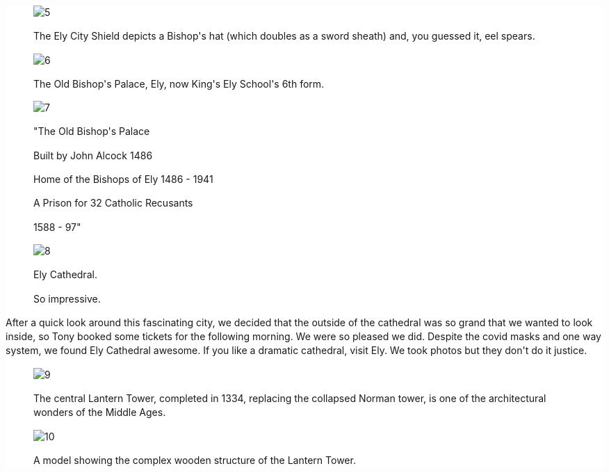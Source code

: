 <figure>
 <img src="{{site.baseurl}}/image/small/n84/20200804-P1320957.jpg" alt="5" >
 <figcaption>
 <p>The Ely City Shield depicts a Bishop's hat (which doubles as a sword sheath) and, you guessed it, eel spears.</p>
 </figcaption>
</figure>

<figure>
 <img src="{{site.baseurl}}/image/small/n84/20200804-P1320948.jpg" alt="6" >
 <figcaption>
 <p>The Old Bishop's Palace, Ely, now King's Ely School's 6th form.</p>
 </figcaption>
</figure>

<figure>
 <img src="{{site.baseurl}}/image/small/n84/20200804-P1320952.jpg" alt="7" >
 <figcaption>
 <p>"The Old Bishop's Palace</p>
 <p>Built by John Alcock 1486</p>
 <p>Home of the Bishops of Ely 1486 - 1941</p>
 <p>A Prison for 32 Catholic Recusants</p>
 <p>1588 - 97"</p>
 </figcaption>
</figure>

<figure>
 <img src="{{site.baseurl}}/image/small/n84/IMG_20200804_092725448_HDR.jpg" alt="8" >
 <figcaption>
 <p>Ely Cathedral.</p>
 <p>So impressive.</p>
 </figcaption>
</figure>

<p>After a quick look around this fascinating city, we decided that the outside of the cathedral was so grand that we wanted to look inside, so Tony booked some tickets for the following morning. We were so pleased we did. Despite the covid masks and one way system, we found Ely Cathedral awesome. If you like a dramatic cathedral, visit Ely. We took photos but they don't do it justice.</p>

<figure>
 <img src="{{site.baseurl}}/image/small/n84/IMG_20200804_102103910.jpg" alt="9" >
 <figcaption>
 <p>The central Lantern Tower, completed in 1334, replacing the collapsed Norman tower, is one of the architectural wonders of the Middle Ages.</p>
 </figcaption>
</figure>

<figure>
 <img src="{{site.baseurl}}/image/small/n84/IMG_20200804_102433446.jpg" alt="10" >
 <figcaption>
 <p>A model showing the complex wooden structure of the Lantern Tower.</p>
 </figcaption>
</figure>
